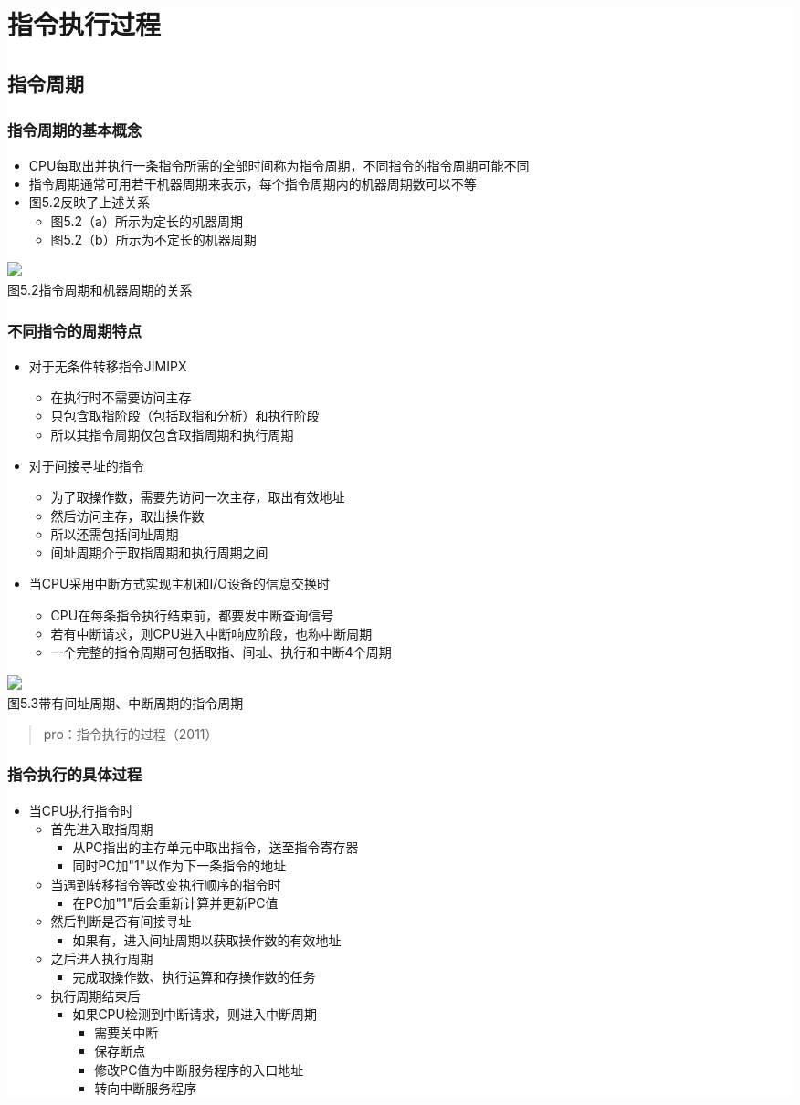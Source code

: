 # 指令执行过程  

## 指令周期  

### 指令周期的基本概念
- CPU每取出并执行一条指令所需的全部时间称为指令周期，不同指令的指令周期可能不同
- 指令周期通常可用若干机器周期来表示，每个指令周期内的机器周期数可以不等
- 图5.2反映了上述关系
  - 图5.2（a）所示为定长的机器周期
  - 图5.2（b）所示为不定长的机器周期

![](https://cdn-mineru.openxlab.org.cn/model-mineru/prod/4cdf5401a046fb5fe39af366d76c0d8889d1154a1965f8d7673571ffd1641a97.jpg)  
图5.2指令周期和机器周期的关系  

### 不同指令的周期特点
- 对于无条件转移指令JIMIPX
  - 在执行时不需要访问主存
  - 只包含取指阶段（包括取指和分析）和执行阶段
  - 所以其指令周期仅包含取指周期和执行周期

- 对于间接寻址的指令
  - 为了取操作数，需要先访问一次主存，取出有效地址
  - 然后访问主存，取出操作数
  - 所以还需包括间址周期
  - 间址周期介于取指周期和执行周期之间

- 当CPU采用中断方式实现主机和I/O设备的信息交换时
  - CPU在每条指令执行结束前，都要发中断查询信号
  - 若有中断请求，则CPU进入中断响应阶段，也称中断周期
  - 一个完整的指令周期可包括取指、间址、执行和中断4个周期

![](https://cdn-mineru.openxlab.org.cn/model-mineru/prod/f7ac4456b5579efe301d3c745f4bafd3791739991e765a528a6dd737b49f8fa6.jpg)  
图5.3带有间址周期、中断周期的指令周期  

>pro：指令执行的过程（2011）  

### 指令执行的具体过程
- 当CPU执行指令时
  - 首先进入取指周期
    - 从PC指出的主存单元中取出指令，送至指令寄存器
    - 同时PC加"1"以作为下一条指令的地址
  - 当遇到转移指令等改变执行顺序的指令时
    - 在PC加"1"后会重新计算并更新PC值
  - 然后判断是否有间接寻址
    - 如果有，进入间址周期以获取操作数的有效地址
  - 之后进人执行周期
    - 完成取操作数、执行运算和存操作数的任务
  - 执行周期结束后
    - 如果CPU检测到中断请求，则进入中断周期
      - 需要关中断
      - 保存断点
      - 修改PC值为中断服务程序的入口地址
      - 转向中断服务程序

